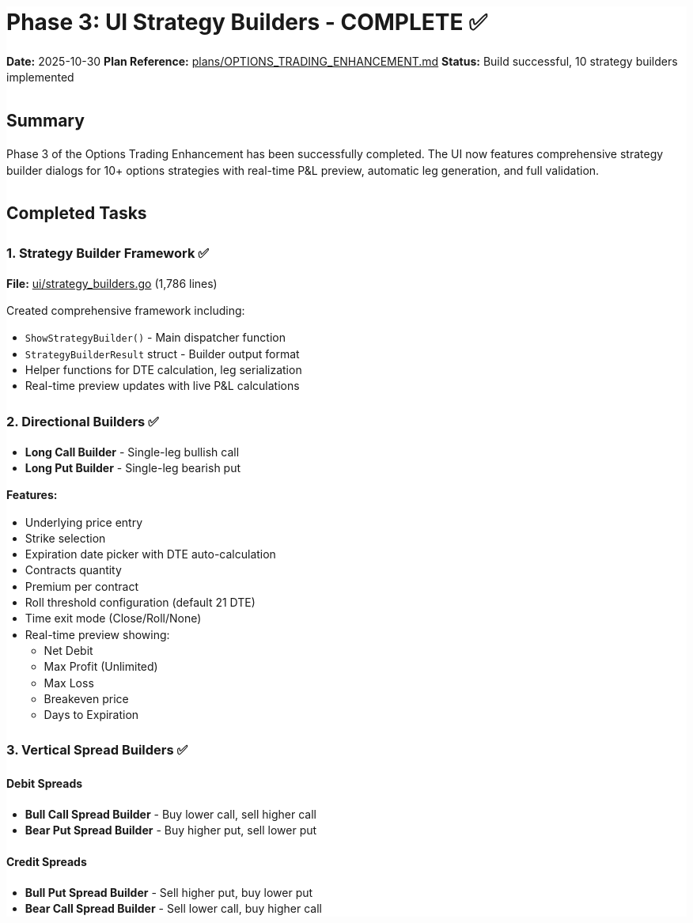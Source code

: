 # Phase 3: UI Strategy Builders - COMPLETE ✅

**Date:** 2025-10-30
**Plan Reference:** [plans/OPTIONS_TRADING_ENHANCEMENT.md](plans/OPTIONS_TRADING_ENHANCEMENT.md)
**Status:** Build successful, 10 strategy builders implemented

## Summary

Phase 3 of the Options Trading Enhancement has been successfully completed. The UI now features comprehensive strategy builder dialogs for 10+ options strategies with real-time P&L preview, automatic leg generation, and full validation.

## Completed Tasks

### 1. Strategy Builder Framework ✅
**File:** [ui/strategy_builders.go](ui/strategy_builders.go) (1,786 lines)

Created comprehensive framework including:
- `ShowStrategyBuilder()` - Main dispatcher function
- `StrategyBuilderResult` struct - Builder output format
- Helper functions for DTE calculation, leg serialization
- Real-time preview updates with live P&L calculations

### 2. Directional Builders ✅
- **Long Call Builder** - Single-leg bullish call
- **Long Put Builder** - Single-leg bearish put

**Features:**
- Underlying price entry
- Strike selection
- Expiration date picker with DTE auto-calculation
- Contracts quantity
- Premium per contract
- Roll threshold configuration (default 21 DTE)
- Time exit mode (Close/Roll/None)
- Real-time preview showing:
  - Net Debit
  - Max Profit (Unlimited)
  - Max Loss
  - Breakeven price
  - Days to Expiration

### 3. Vertical Spread Builders ✅

#### Debit Spreads
- **Bull Call Spread Builder** - Buy lower call, sell higher call
- **Bear Put Spread Builder** - Buy higher put, sell lower put

#### Credit Spreads
- **Bull Put Spread Builder** - Sell higher put, buy lower put
- **Bear Call Spread Builder** - Sell lower call, buy higher call
